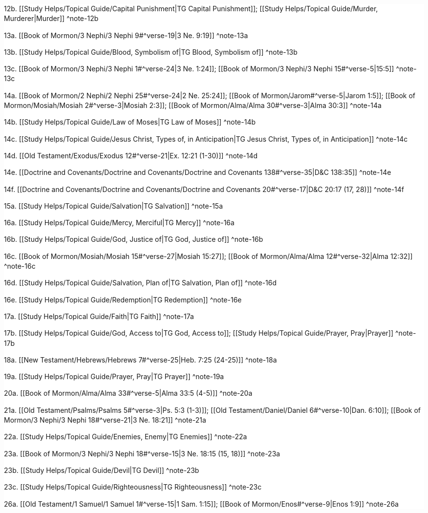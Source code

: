 12b. [[Study Helps/Topical Guide/Capital Punishment|TG Capital Punishment]]; [[Study Helps/Topical Guide/Murder, Murderer|Murder]] ^note-12b

13a. [[Book of Mormon/3 Nephi/3 Nephi 9#^verse-19|3 Ne. 9:19]] ^note-13a

13b. [[Study Helps/Topical Guide/Blood, Symbolism of|TG Blood, Symbolism of]] ^note-13b

13c. [[Book of Mormon/3 Nephi/3 Nephi 1#^verse-24|3 Ne. 1:24]]; [[Book of Mormon/3 Nephi/3 Nephi 15#^verse-5|15:5]] ^note-13c

14a. [[Book of Mormon/2 Nephi/2 Nephi 25#^verse-24|2 Ne. 25:24]]; [[Book of Mormon/Jarom#^verse-5|Jarom 1:5]]; [[Book of Mormon/Mosiah/Mosiah 2#^verse-3|Mosiah 2:3]]; [[Book of Mormon/Alma/Alma 30#^verse-3|Alma 30:3]] ^note-14a

14b. [[Study Helps/Topical Guide/Law of Moses|TG Law of Moses]] ^note-14b

14c. [[Study Helps/Topical Guide/Jesus Christ, Types of, in Anticipation|TG Jesus Christ, Types of, in Anticipation]] ^note-14c

14d. [[Old Testament/Exodus/Exodus 12#^verse-21|Ex. 12:21 (1-30)]] ^note-14d

14e. [[Doctrine and Covenants/Doctrine and Covenants/Doctrine and Covenants 138#^verse-35|D&C 138:35]] ^note-14e

14f. [[Doctrine and Covenants/Doctrine and Covenants/Doctrine and Covenants 20#^verse-17|D&C 20:17 (17, 28)]] ^note-14f

15a. [[Study Helps/Topical Guide/Salvation|TG Salvation]] ^note-15a

16a. [[Study Helps/Topical Guide/Mercy, Merciful|TG Mercy]] ^note-16a

16b. [[Study Helps/Topical Guide/God, Justice of|TG God, Justice of]] ^note-16b

16c. [[Book of Mormon/Mosiah/Mosiah 15#^verse-27|Mosiah 15:27]]; [[Book of Mormon/Alma/Alma 12#^verse-32|Alma 12:32]] ^note-16c

16d. [[Study Helps/Topical Guide/Salvation, Plan of|TG Salvation, Plan of]] ^note-16d

16e. [[Study Helps/Topical Guide/Redemption|TG Redemption]] ^note-16e

17a. [[Study Helps/Topical Guide/Faith|TG Faith]] ^note-17a

17b. [[Study Helps/Topical Guide/God, Access to|TG God, Access to]]; [[Study Helps/Topical Guide/Prayer, Pray|Prayer]] ^note-17b

18a. [[New Testament/Hebrews/Hebrews 7#^verse-25|Heb. 7:25 (24-25)]] ^note-18a

19a. [[Study Helps/Topical Guide/Prayer, Pray|TG Prayer]] ^note-19a

20a. [[Book of Mormon/Alma/Alma 33#^verse-5|Alma 33:5 (4-5)]] ^note-20a

21a. [[Old Testament/Psalms/Psalms 5#^verse-3|Ps. 5:3 (1-3)]]; [[Old Testament/Daniel/Daniel 6#^verse-10|Dan. 6:10]]; [[Book of Mormon/3 Nephi/3 Nephi 18#^verse-21|3 Ne. 18:21]] ^note-21a

22a. [[Study Helps/Topical Guide/Enemies, Enemy|TG Enemies]] ^note-22a

23a. [[Book of Mormon/3 Nephi/3 Nephi 18#^verse-15|3 Ne. 18:15 (15, 18)]] ^note-23a

23b. [[Study Helps/Topical Guide/Devil|TG Devil]] ^note-23b

23c. [[Study Helps/Topical Guide/Righteousness|TG Righteousness]] ^note-23c

26a. [[Old Testament/1 Samuel/1 Samuel 1#^verse-15|1 Sam. 1:15]]; [[Book of Mormon/Enos#^verse-9|Enos 1:9]] ^note-26a
